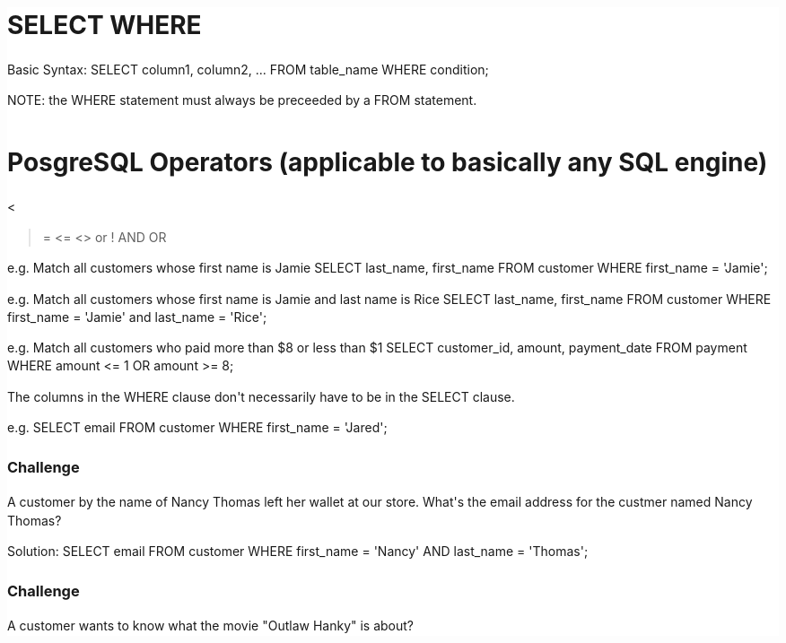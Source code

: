 # SELECT WHERE

Basic Syntax:
SELECT column1, column2, ...
FROM table_name
WHERE condition;

NOTE: the WHERE statement must always be preceeded by a FROM statement.

PosgreSQL Operators (applicable to basically any SQL engine)
=
>
<
>=
<=
<> or !
AND
OR

e.g. Match all customers whose first name is Jamie
SELECT last_name, first_name
FROM customer
WHERE first_name = 'Jamie';

e.g. Match all customers whose first name is Jamie and last name is Rice
SELECT last_name, first_name
FROM customer
WHERE first_name = 'Jamie' and last_name = 'Rice';

e.g. Match all customers who paid more than $8 or less than $1
SELECT customer_id, amount, payment_date
FROM payment
WHERE amount <= 1 OR amount >= 8;

The columns in the WHERE clause don't necessarily have to be in the SELECT clause.

e.g.
SELECT email 
FROM customer
WHERE first_name = 'Jared';		


### Challenge
A customer by the name of Nancy Thomas left her wallet at our store. What's the email address for the custmer named Nancy Thomas?

Solution:
SELECT email 
FROM customer
WHERE first_name = 'Nancy' AND last_name = 'Thomas';

### Challenge
A customer wants to know what the movie "Outlaw Hanky" is about?
